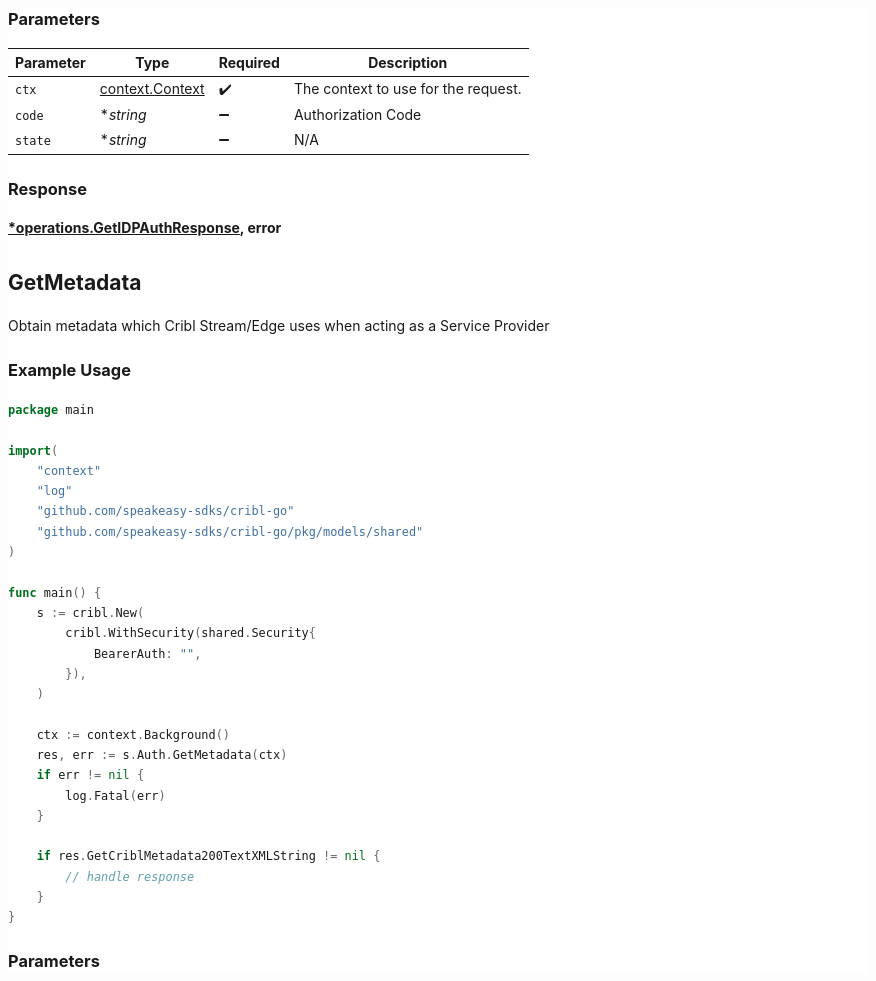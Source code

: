### Parameters

| Parameter                                             | Type                                                  | Required                                              | Description                                           |
| ----------------------------------------------------- | ----------------------------------------------------- | ----------------------------------------------------- | ----------------------------------------------------- |
| `ctx`                                                 | [context.Context](https://pkg.go.dev/context#Context) | :heavy_check_mark:                                    | The context to use for the request.                   |
| `code`                                                | **string*                                             | :heavy_minus_sign:                                    | Authorization Code                                    |
| `state`                                               | **string*                                             | :heavy_minus_sign:                                    | N/A                                                   |


### Response

**[*operations.GetIDPAuthResponse](../../models/operations/getidpauthresponse.md), error**


## GetMetadata

Obtain metadata which Cribl Stream/Edge uses when acting as a Service Provider

### Example Usage

```go
package main

import(
	"context"
	"log"
	"github.com/speakeasy-sdks/cribl-go"
	"github.com/speakeasy-sdks/cribl-go/pkg/models/shared"
)

func main() {
    s := cribl.New(
        cribl.WithSecurity(shared.Security{
            BearerAuth: "",
        }),
    )

    ctx := context.Background()
    res, err := s.Auth.GetMetadata(ctx)
    if err != nil {
        log.Fatal(err)
    }

    if res.GetCriblMetadata200TextXMLString != nil {
        // handle response
    }
}
```

### Parameters
